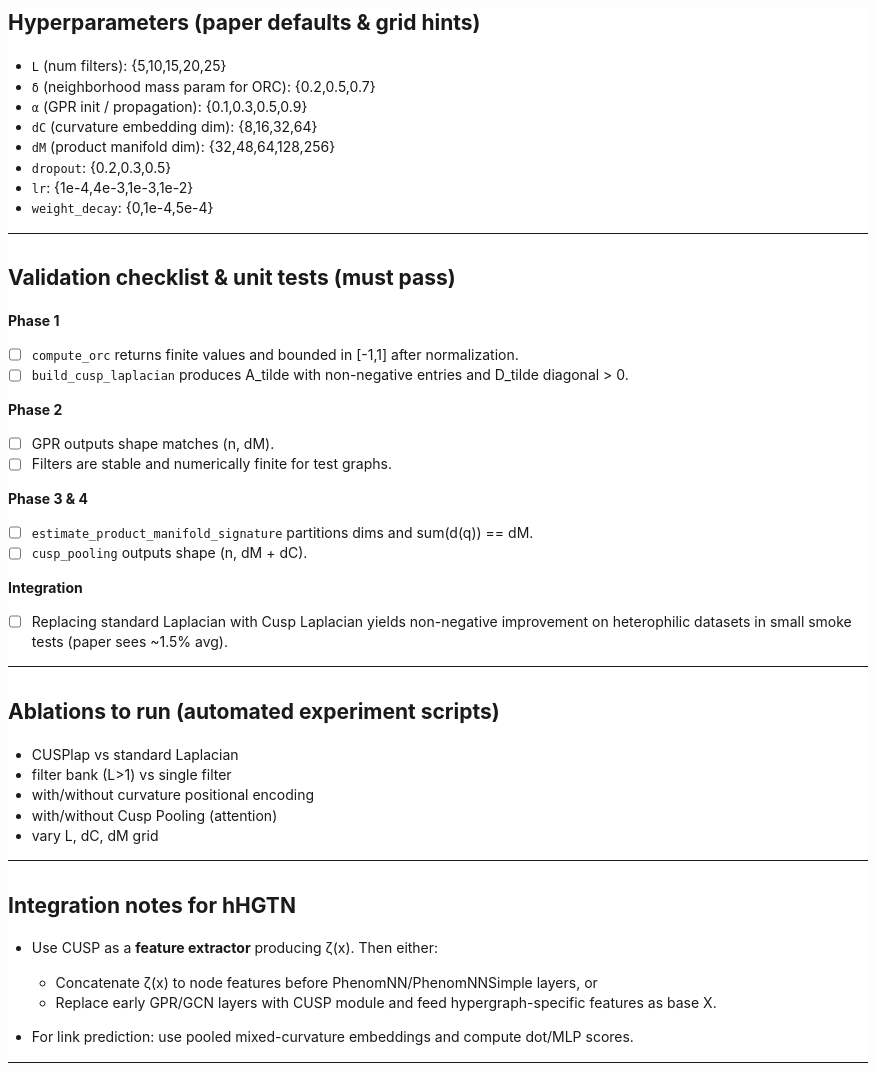 ## Hyperparameters (paper defaults & grid hints)

* `L` (num filters): {5,10,15,20,25}
* `δ` (neighborhood mass param for ORC): {0.2,0.5,0.7}
* `α` (GPR init / propagation): {0.1,0.3,0.5,0.9}
* `dC` (curvature embedding dim): {8,16,32,64}
* `dM` (product manifold dim): {32,48,64,128,256}
* `dropout`: {0.2,0.3,0.5}
* `lr`: {1e-4,4e-3,1e-3,1e-2}
* `weight_decay`: {0,1e-4,5e-4}

---

## Validation checklist & unit tests (must pass)

**Phase 1**

* [ ] `compute_orc` returns finite values and bounded in \[-1,1] after normalization.
* [ ] `build_cusp_laplacian` produces A\_tilde with non-negative entries and D\_tilde diagonal > 0.

**Phase 2**

* [ ] GPR outputs shape matches (n, dM).
* [ ] Filters are stable and numerically finite for test graphs.

**Phase 3 & 4**

* [ ] `estimate_product_manifold_signature` partitions dims and sum(d(q)) == dM.
* [ ] `cusp_pooling` outputs shape (n, dM + dC).

**Integration**

* [ ] Replacing standard Laplacian with Cusp Laplacian yields non-negative improvement on heterophilic datasets in small smoke tests (paper sees \~1.5% avg).

---

## Ablations to run (automated experiment scripts)

* CUSPlap vs standard Laplacian
* filter bank (L>1) vs single filter
* with/without curvature positional encoding
* with/without Cusp Pooling (attention)
* vary L, dC, dM grid

---

## Integration notes for hHGTN

* Use CUSP as a **feature extractor** producing ζ(x). Then either:

  * Concatenate ζ(x) to node features before PhenomNN/PhenomNNSimple layers, or
  * Replace early GPR/GCN layers with CUSP module and feed hypergraph-specific features as base X.
* For link prediction: use pooled mixed-curvature embeddings and compute dot/MLP scores.

---